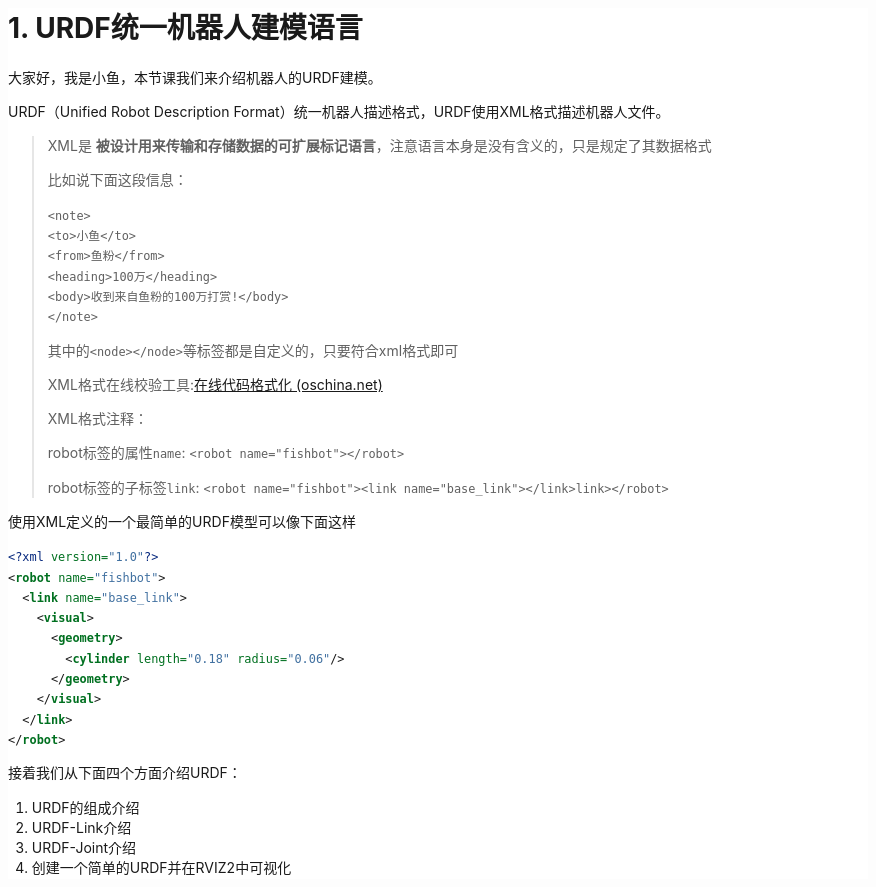 # 1. URDF统一机器人建模语言

大家好，我是小鱼，本节课我们来介绍机器人的URDF建模。

URDF（Unified Robot Description Format）统一机器人描述格式，URDF使用XML格式描述机器人文件。

> XML是 **被设计用来传输和存储数据的可扩展标记语言**，注意语言本身是没有含义的，只是规定了其数据格式
>
> 比如说下面这段信息：
>
> ```
> <note>
> <to>小鱼</to>
> <from>鱼粉</from>
> <heading>100万</heading>
> <body>收到来自鱼粉的100万打赏!</body>
> </note>
> ```
>
> 其中的`<node></node>`等标签都是自定义的，只要符合xml格式即可
>
> XML格式在线校验工具:[在线代码格式化 (oschina.net)](https://tool.oschina.net/codeformat/xml)
>
> XML格式注释：
>
> robot标签的属性`name`: `<robot name="fishbot"></robot>`
>
> robot标签的子标签`link`: `<robot name="fishbot"><link name="base_link"></link>link></robot>`



使用XML定义的一个最简单的URDF模型可以像下面这样

```xml
<?xml version="1.0"?>
<robot name="fishbot">
  <link name="base_link">
    <visual>
      <geometry>
        <cylinder length="0.18" radius="0.06"/>
      </geometry>
    </visual>
  </link>
</robot>
```



接着我们从下面四个方面介绍URDF：

1. URDF的组成介绍
2. URDF-Link介绍
3. URDF-Joint介绍
4. 创建一个简单的URDF并在RVIZ2中可视化

